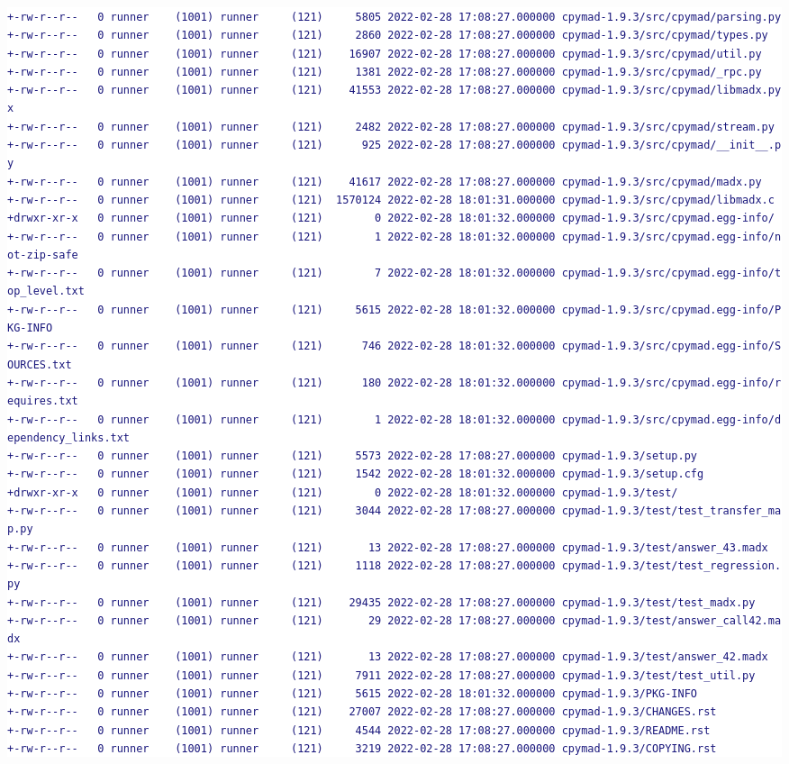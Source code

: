 ```diff
+-rw-r--r--   0 runner    (1001) runner     (121)     5805 2022-02-28 17:08:27.000000 cpymad-1.9.3/src/cpymad/parsing.py
+-rw-r--r--   0 runner    (1001) runner     (121)     2860 2022-02-28 17:08:27.000000 cpymad-1.9.3/src/cpymad/types.py
+-rw-r--r--   0 runner    (1001) runner     (121)    16907 2022-02-28 17:08:27.000000 cpymad-1.9.3/src/cpymad/util.py
+-rw-r--r--   0 runner    (1001) runner     (121)     1381 2022-02-28 17:08:27.000000 cpymad-1.9.3/src/cpymad/_rpc.py
+-rw-r--r--   0 runner    (1001) runner     (121)    41553 2022-02-28 17:08:27.000000 cpymad-1.9.3/src/cpymad/libmadx.pyx
+-rw-r--r--   0 runner    (1001) runner     (121)     2482 2022-02-28 17:08:27.000000 cpymad-1.9.3/src/cpymad/stream.py
+-rw-r--r--   0 runner    (1001) runner     (121)      925 2022-02-28 17:08:27.000000 cpymad-1.9.3/src/cpymad/__init__.py
+-rw-r--r--   0 runner    (1001) runner     (121)    41617 2022-02-28 17:08:27.000000 cpymad-1.9.3/src/cpymad/madx.py
+-rw-r--r--   0 runner    (1001) runner     (121)  1570124 2022-02-28 18:01:31.000000 cpymad-1.9.3/src/cpymad/libmadx.c
+drwxr-xr-x   0 runner    (1001) runner     (121)        0 2022-02-28 18:01:32.000000 cpymad-1.9.3/src/cpymad.egg-info/
+-rw-r--r--   0 runner    (1001) runner     (121)        1 2022-02-28 18:01:32.000000 cpymad-1.9.3/src/cpymad.egg-info/not-zip-safe
+-rw-r--r--   0 runner    (1001) runner     (121)        7 2022-02-28 18:01:32.000000 cpymad-1.9.3/src/cpymad.egg-info/top_level.txt
+-rw-r--r--   0 runner    (1001) runner     (121)     5615 2022-02-28 18:01:32.000000 cpymad-1.9.3/src/cpymad.egg-info/PKG-INFO
+-rw-r--r--   0 runner    (1001) runner     (121)      746 2022-02-28 18:01:32.000000 cpymad-1.9.3/src/cpymad.egg-info/SOURCES.txt
+-rw-r--r--   0 runner    (1001) runner     (121)      180 2022-02-28 18:01:32.000000 cpymad-1.9.3/src/cpymad.egg-info/requires.txt
+-rw-r--r--   0 runner    (1001) runner     (121)        1 2022-02-28 18:01:32.000000 cpymad-1.9.3/src/cpymad.egg-info/dependency_links.txt
+-rw-r--r--   0 runner    (1001) runner     (121)     5573 2022-02-28 17:08:27.000000 cpymad-1.9.3/setup.py
+-rw-r--r--   0 runner    (1001) runner     (121)     1542 2022-02-28 18:01:32.000000 cpymad-1.9.3/setup.cfg
+drwxr-xr-x   0 runner    (1001) runner     (121)        0 2022-02-28 18:01:32.000000 cpymad-1.9.3/test/
+-rw-r--r--   0 runner    (1001) runner     (121)     3044 2022-02-28 17:08:27.000000 cpymad-1.9.3/test/test_transfer_map.py
+-rw-r--r--   0 runner    (1001) runner     (121)       13 2022-02-28 17:08:27.000000 cpymad-1.9.3/test/answer_43.madx
+-rw-r--r--   0 runner    (1001) runner     (121)     1118 2022-02-28 17:08:27.000000 cpymad-1.9.3/test/test_regression.py
+-rw-r--r--   0 runner    (1001) runner     (121)    29435 2022-02-28 17:08:27.000000 cpymad-1.9.3/test/test_madx.py
+-rw-r--r--   0 runner    (1001) runner     (121)       29 2022-02-28 17:08:27.000000 cpymad-1.9.3/test/answer_call42.madx
+-rw-r--r--   0 runner    (1001) runner     (121)       13 2022-02-28 17:08:27.000000 cpymad-1.9.3/test/answer_42.madx
+-rw-r--r--   0 runner    (1001) runner     (121)     7911 2022-02-28 17:08:27.000000 cpymad-1.9.3/test/test_util.py
+-rw-r--r--   0 runner    (1001) runner     (121)     5615 2022-02-28 18:01:32.000000 cpymad-1.9.3/PKG-INFO
+-rw-r--r--   0 runner    (1001) runner     (121)    27007 2022-02-28 17:08:27.000000 cpymad-1.9.3/CHANGES.rst
+-rw-r--r--   0 runner    (1001) runner     (121)     4544 2022-02-28 17:08:27.000000 cpymad-1.9.3/README.rst
+-rw-r--r--   0 runner    (1001) runner     (121)     3219 2022-02-28 17:08:27.000000 cpymad-1.9.3/COPYING.rst
```
